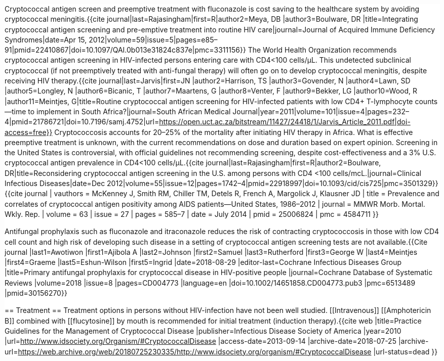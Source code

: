 Cryptococcal antigen screen and preemptive treatment with fluconazole is cost saving to the healthcare system by avoiding cryptococcal meningitis.<ref>{{cite journal|last=Rajasingham|first=R|author2=Meya, DB |author3=Boulware, DR |title=Integrating cryptococcal antigen screening and pre-emptive treatment into routine HIV care|journal=Journal of Acquired Immune Deficiency Syndromes|date=Apr 15, 2012|volume=59|issue=5|pages=e85–91|pmid=22410867|doi=10.1097/QAI.0b013e31824c837e|pmc=3311156}}</ref>   The World Health Organization recommends cryptococcal antigen screening in HIV-infected persons entering care with CD4<100 cells/μL.<ref name="WHO Recs" /> This undetected subclinical cryptococcal (if not preemptively treated with anti-fungal therapy) will often go on to develop cryptococcal meningitis, despite receiving HIV therapy.<ref name="pmid20597693"/><ref>{{cite journal|last=Jarvis|first=JN |author2=Harrison, TS |author3=Govender, N |author4=Lawn, SD |author5=Longley, N |author6=Bicanic, T |author7=Maartens, G |author8=Venter, F |author9=Bekker, LG |author10=Wood, R |author11=Meintjes, G|title=Routine cryptococcal antigen screening for HIV-infected patients with low CD4+ T-lymphocyte counts—time to implement in South Africa?|journal=South African Medical Journal|year=2011|volume=101|issue=4|pages=232–4|pmid=21786721|doi=10.7196/samj.4752|url=https://open.uct.ac.za/bitstream/11427/24418/1/Jarvis_Article_2011.pdf|doi-access=free}}</ref>  Cryptococcosis accounts for 20–25% of the mortality after initiating HIV therapy in Africa. What is effective preemptive treatment is unknown, with the current recommendations on dose and duration based on expert opinion. Screening in the United States is controversial, with official guidelines not recommending screening, despite cost-effectiveness and a 3% U.S. cryptococcal antigen prevalence in CD4<100 cells/μL.<ref>{{cite journal|last=Rajasingham|first=R|author2=Boulware, DR|title=Reconsidering cryptococcal antigen screening in the U.S. among persons with CD4 &lt;100 cells/mcL.|journal=Clinical Infectious Diseases|date=Dec 2012|volume=55|issue=12|pages=1742–4|pmid=22918997|doi=10.1093/cid/cis725|pmc=3501329}}</ref><ref name="pmid25006824">{{cite journal | vauthors = McKenney J, Smith RM, Chiller TM, Detels R, French A, Margolick J, Klausner JD | title = Prevalence and correlates of cryptococcal antigen positivity among AIDS patients—United States, 1986–2012 | journal = MMWR Morb. Mortal. Wkly. Rep. | volume = 63 | issue = 27 | pages = 585–7 | date = July 2014 | pmid = 25006824 | pmc = 4584711 }}</ref>

Antifungal prophylaxis such as fluconazole and itraconazole reduces the risk of contracting cryptococcosis in those with low CD4 cell count and high risk of developing such disease in a setting of cryptococcal antigen screening tests are not available.<ref>{{Cite journal |last1=Awotiwon |first1=Ajibola A |last2=Johnson |first2=Samuel |last3=Rutherford |first3=George W |last4=Meintjes |first4=Graeme |last5=Eshun-Wilson |first5=Ingrid |date=2018-08-29 |editor-last=Cochrane Infectious Diseases Group |title=Primary antifungal prophylaxis for cryptococcal disease in HIV-positive people |journal=Cochrane Database of Systematic Reviews |volume=2018 |issue=8 |pages=CD004773 |language=en |doi=10.1002/14651858.CD004773.pub3 |pmc=6513489 |pmid=30156270}}</ref>

== Treatment ==
Treatment options in persons without HIV-infection have not been well studied. [[Intravenous]] [[Amphotericin B]] combined with [[flucytosine]] by mouth is recommended for initial treatment (induction therapy).<ref>{{cite web |title=Practice Guidelines for the Management of Cryptococcal Disease |publisher=Infectious Disease Society of America |year=2010 |url=http://www.idsociety.org/Organism/#CryptococcalDisease |access-date=2013-09-14 |archive-date=2018-07-25 |archive-url=https://web.archive.org/web/20180725230335/http://www.idsociety.org/organism/#CryptococcalDisease |url-status=dead }}</ref>
